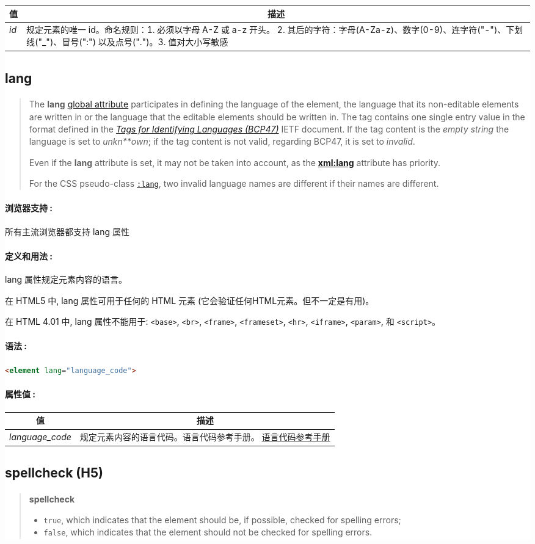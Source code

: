 | 值    | 描述                                       |
| ---- | ---------------------------------------- |
| *id* | 规定元素的唯一 id。命名规则：1. 必须以字母 A-Z 或 a-z 开头。 2. 其后的字符：字母(A-Za-z)、数字(0-9)、连字符("-")、下划线("_")、冒号(":") 以及点号(".")。3. 值对大小写敏感 |



## lang

> The **lang** [global attribute](https://developer.mozilla.org/en-US/docs/Web/HTML/Global_attributes) participates in defining the language of the element, the language that its non-editable elements are written in or the language that the editable elements should be written in. The tag contains one single entry value in the format defined in the [*Tags for Identifying Languages (BCP47)*](http://www.ietf.org/rfc/bcp/bcp47.txt) IETF document. If the tag content is the *empty string* the language is set to *unkn**own*; if the tag content is not valid, regarding BCP47, it is set to *invalid*.
>
> Even if the **lang** attribute is set, it may not be taken into account, as the [**xml:lang**](https://developer.mozilla.org/en-US/docs/Web/HTML/Global_attributes/xml:lang) attribute has priority.
>
> For the CSS pseudo-class [`:lang`](https://developer.mozilla.org/en-US/docs/Web/CSS/:lang), two invalid language names are different if their names are different.

#### 浏览器支持 :

所有主流浏览器都支持 lang 属性

#### 定义和用法 :

lang 属性规定元素内容的语言。

在 HTML5 中, lang 属性可用于任何的 HTML 元素 (它会验证任何HTML元素。但不一定是有用)。

在 HTML 4.01 中, lang 属性不能用于: `<base>`, `<br>`, `<frame>`, `<frameset>`, `<hr>`, `<iframe>`, `<param>`, 和 `<script>`。

#### 语法 :

```html
<element lang="language_code">
```

#### 属性值 :

| 值               | 描述                                       |
| --------------- | ---------------------------------------- |
| *language_code* | 规定元素内容的语言代码。语言代码参考手册。 [语言代码参考手册](http://www.runoob.com/tags/html-language-codes.html) |



## spellcheck (H5)

> **spellcheck**
>
> - `true`, which indicates that the element should be, if possible, checked for spelling errors;
> - `false`, which indicates that the element should not be checked for spelling errors.

